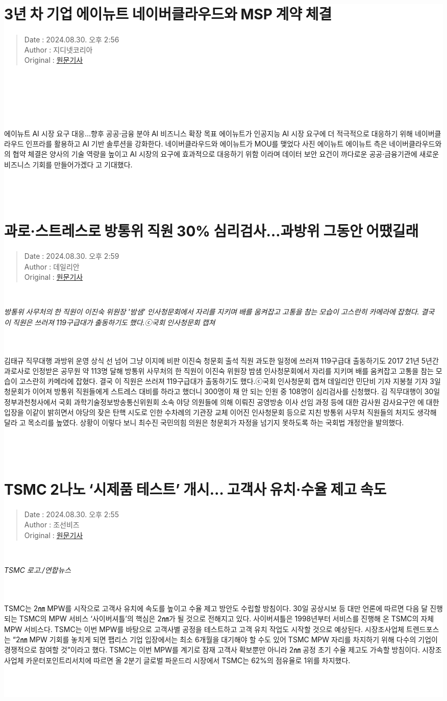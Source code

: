   
# 3년 차 기업 에이뉴트 네이버클라우드와 MSP 계약 체결  
  
> Date : 2024.08.30. 오후 2:56  
> Author : 지디넷코리아  
> Original : [원문기사](https://n.news.naver.com/mnews/article/092/0002343919?sid=105)  
<br/>  
  
<img alt="" class="_LAZY_LOADING _LAZY_LOADING_INIT_HIDE" src="https://imgnews.pstatic.net/image/092/2024/08/30/0002343919_001_20240830145611335.png?type=w647" id="img1" style="display: none;"></img>  
<br/><br/>  
  
에이뉴트 AI 시장 요구 대응…향후 공공·금융 분야 AI 비즈니스 확장 목표 에이뉴트가 인공지능 AI 시장 요구에 더 적극적으로 대응하기 위해 네이버클라우드 인프라를 활용하고 AI 기반 솔루션을 강화한다.
네이버클라우드와 에이뉴트가 MOU를 맺었다 사진 에이뉴트 에이뉴트 측은 네이버클라우드와의 협약 체결은 양사의 기술 역량을 높이고 AI 시장의 요구에 효과적으로 대응하기 위함 이라며 데이터 보안 요건이 까다로운 공공·금융기관에 새로운 비즈니스 기회를 만들어가겠다 고 기대했다.  
<br/><br/><br/>  

  
# 과로·스트레스로 방통위 직원 30% 심리검사…과방위 그동안 어땠길래  
  
> Date : 2024.08.30. 오후 2:59  
> Author : 데일리안  
> Original : [원문기사](https://n.news.naver.com/mnews/article/119/0002867571?sid=105)  
<br/>  
  
<img alt="방통위 사무처의 한 직원이 이진숙 위원장 '밤샘' 인사청문회에서 자리를 지키며 배를 움켜잡고 고통을 참는 모습이 고스란히 카메라에 잡혔다. 결국 이 직원은 쓰러져 119구급대가 출동하기도 했다.ⓒ국회 인사청문회 캡쳐" class="_LAZY_LOADING _LAZY_LOADING_INIT_HIDE" src="https://imgnews.pstatic.net/image/119/2024/08/30/0002867571_001_20240830145910238.jpeg?type=w647" id="img1" style="display: none;"></img><em class="img_desc">방통위 사무처의 한 직원이 이진숙 위원장 '밤샘' 인사청문회에서 자리를 지키며 배를 움켜잡고 고통을 참는 모습이 고스란히 카메라에 잡혔다. 결국 이 직원은 쓰러져 119구급대가 출동하기도 했다.ⓒ국회 인사청문회 캡쳐</em>  
<br/><br/>  
  
김태규 직무대행 과방위 운영 상식 선 넘어 그냥 이지메 비판 이진숙 청문회 출석 직원 과도한 일정에 쓰러져 119구급대 출동하기도 2017 21년 5년간 과로사로 인정받은 공무원 약 113명 달해 방통위 사무처의 한 직원이 이진숙 위원장 밤샘 인사청문회에서 자리를 지키며 배를 움켜잡고 고통을 참는 모습이 고스란히 카메라에 잡혔다.
결국 이 직원은 쓰러져 119구급대가 출동하기도 했다.ⓒ국회 인사청문회 캡쳐 데일리안 민단비 기자 지봉철 기자 3일 청문회가 이어져 방통위 직원들에게 스트레스 대비를 하라고 했더니 300명이 채 안 되는 인원 중 108명이 심리검사를 신청했다.
김 직무대행이 30일 정부과천청사에서 국회 과학기술정보방송통신위원회 소속 야당 의원들에 의해 이뤄진 공영방송 이사 선임 과정 등에 대한 감사원 감사요구안 에 대한 입장을 이같이 밝히면서 야당의 잦은 탄핵 시도로 인한 수차례의 기관장 교체 이어진 인사청문회 등으로 지친 방통위 사무처 직원들의 처지도 생각해 달라 고 목소리를 높였다.
상황이 이렇다 보니 최수진 국민의힘 의원은 청문회가 자정을 넘기지 못하도록 하는 국회법 개정안을 발의했다.  
<br/><br/><br/>  

  
# TSMC 2나노 ‘시제품 테스트’ 개시… 고객사 유치·수율 제고 속도  
  
> Date : 2024.08.30. 오후 2:55  
> Author : 조선비즈  
> Original : [원문기사](https://n.news.naver.com/mnews/article/366/0001014919?sid=105)  
<br/>  
  
<img alt="TSMC 로고./연합뉴스" class="_LAZY_LOADING _LAZY_LOADING_INIT_HIDE" src="https://imgnews.pstatic.net/image/366/2024/08/30/0001014919_001_20240830145513012.jpg?type=w647" id="img1" style="display: none;"></img><em class="img_desc">TSMC 로고./연합뉴스</em>  
<br/><br/>  
  
TSMC는 2㎚ MPW를 시작으로 고객사 유치에 속도를 높이고 수율 제고 방안도 수립할 방침이다.
30일 공상시보 등 대만 언론에 따르면 다음 달 진행되는 TSMC의 MPW 서비스 ‘사이버셔틀’의 핵심은 2㎚가 될 것으로 전해지고 있다.
사이버셔틀은 1998년부터 서비스를 진행해 온 TSMC의 자체 MPW 서비스다.
TSMC는 이번 MPW를 바탕으로 고객사별 공정을 테스트하고 고객 유치 작업도 시작할 것으로 예상된다.
시장조사업체 트렌드포스는 “2㎚ MPW 기회를 놓치게 되면 팹리스 기업 입장에서는 최소 6개월을 대기해야 할 수도 있어 TSMC MPW 자리를 차지하기 위해 다수의 기업이 경쟁적으로 참여할 것”이라고 했다.
TSMC는 이번 MPW를 계기로 잠재 고객사 확보뿐만 아니라 2㎚ 공정 초기 수율 제고도 가속할 방침이다.
시장조사업체 카운터포인트리서치에 따르면 올 2분기 글로벌 파운드리 시장에서 TSMC는 62%의 점유율로 1위를 차지했다.  
<br/><br/><br/>  
